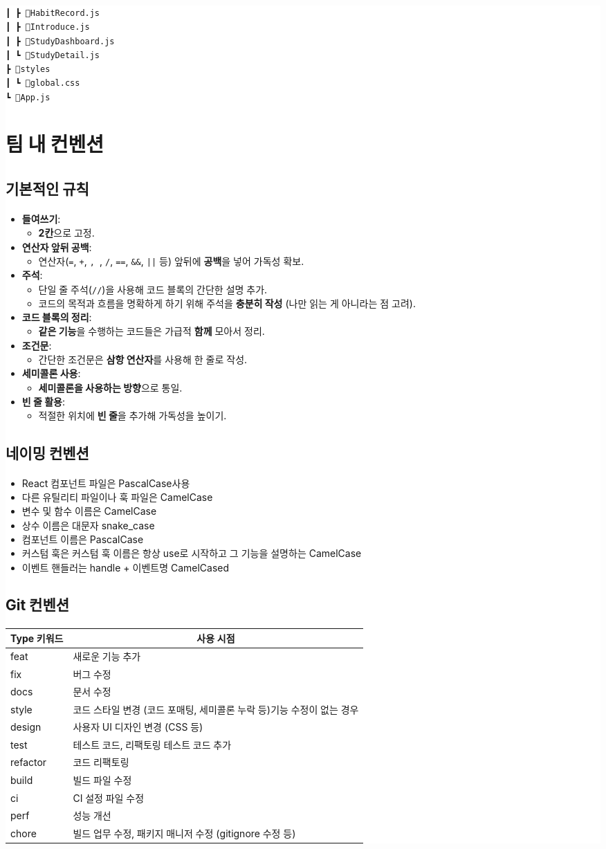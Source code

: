 ```
┃ ┣ 📜HabitRecord.js
┃ ┣ 📜Introduce.js
┃ ┣ 📜StudyDashboard.js
┃ ┗ 📜StudyDetail.js
┣ 📂styles
┃ ┗ 📜global.css
┗ 📜App.js
```

# 팀 내 컨벤션

## 기본적인 규칙

- **들여쓰기**:
  - **2칸**으로 고정.
- **연산자 앞뒤 공백**:
  - 연산자(`=`, `+`, `, `, `/`, `==`, `&&`, `||` 등) 앞뒤에 **공백**을 넣어 가독성 확보.
- **주석**:
  - 단일 줄 주석(`//`)을 사용해 코드 블록의 간단한 설명 추가.
  - 코드의 목적과 흐름을 명확하게 하기 위해 주석을 **충분히 작성** (나만 읽는 게 아니라는 점 고려).
- **코드 블록의 정리**:
  - **같은 기능**을 수행하는 코드들은 가급적 **함께** 모아서 정리.
- **조건문**:
  - 간단한 조건문은 **삼항 연산자**를 사용해 한 줄로 작성.
- **세미콜론 사용**:
  - **세미콜론을 사용하는 방향**으로 통일.
- **빈 줄 활용**:
  - 적절한 위치에 **빈 줄**을 추가해 가독성을 높이기.

## 네이밍 컨벤션

- React 컴포넌트 파일은 PascalCase사용
- 다른 유틸리티 파일이나 훅 파일은 CamelCase
- 변수 및 함수 이름은 CamelCase
- 상수 이름은 대문자 snake_case
- 컴포넌트 이름은 PascalCase
- 커스텀 훅은 커스텀 훅 이름은 항상 use로 시작하고 그 기능을 설명하는 CamelCase
- 이벤트 핸들러는 handle + 이벤트명 CamelCased

## Git 컨벤션

| Type 키워드 | 사용 시점                                                             |
| ----------- | --------------------------------------------------------------------- |
| feat        | 새로운 기능 추가                                                      |
| fix         | 버그 수정                                                             |
| docs        | 문서 수정                                                             |
| style       | 코드 스타일 변경 (코드 포매팅, 세미콜론 누락 등)기능 수정이 없는 경우 |
| design      | 사용자 UI 디자인 변경 (CSS 등)                                        |
| test        | 테스트 코드, 리팩토링 테스트 코드 추가                                |
| refactor    | 코드 리팩토링                                                         |
| build       | 빌드 파일 수정                                                        |
| ci          | CI 설정 파일 수정                                                     |
| perf        | 성능 개선                                                             |
| chore       | 빌드 업무 수정, 패키지 매니저 수정 (gitignore 수정 등)                |